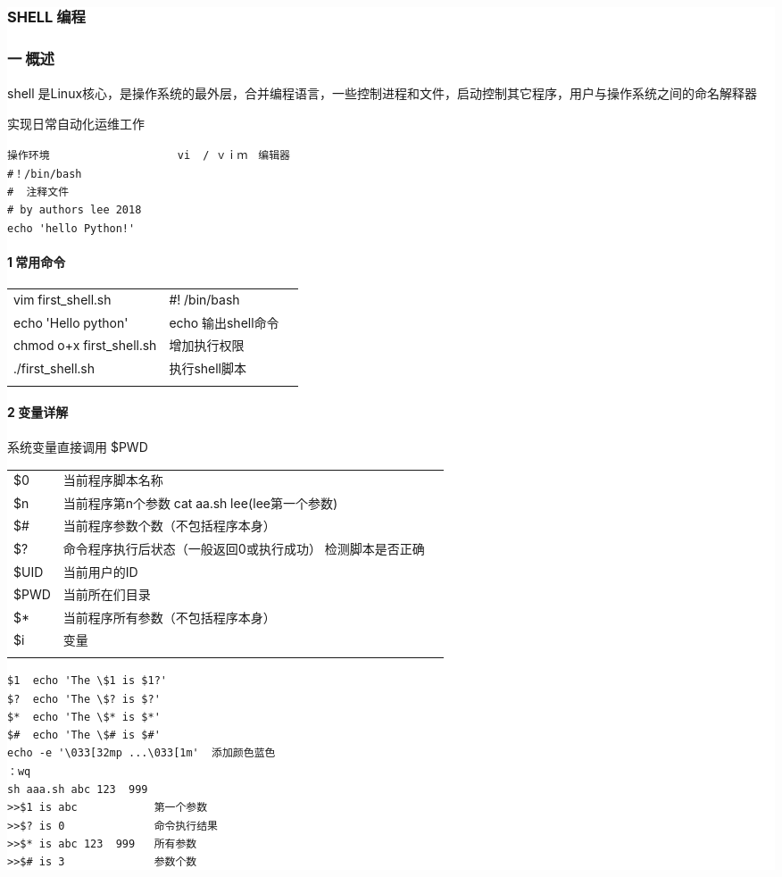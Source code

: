 ###  SHELL 编程

###  一 	概述

shell 是Linux核心，是操作系统的最外层，合并编程语言，一些控制进程和文件，启动控制其它程序，用户与操作系统之间的命名解释器

实现日常自动化运维工作

```
操作环境                    vi  / ｖｉｍ　编辑器 
#！/bin/bash
#  注释文件
# by authors lee 2018
echo 'hello Python!'
```

####  1	常用命令

|                          |                    |      |
| ------------------------ | ------------------ | ---- |
| vim first_shell.sh       | #! /bin/bash       |      |
| echo 'Hello python'      | echo 输出shell命令 |      |
| chmod o+x first_shell.sh | 增加执行权限       |      |
| ./first_shell.sh         | 执行shell脚本      |      |
|                          |                    |      |

####  2 	变量详解

系统变量直接调用  $PWD

|      |                                                             |      |
| ---- | ----------------------------------------------------------- | ---- |
| $0   | 当前程序脚本名称                                            |      |
| $n   | 当前程序第n个参数 cat aa.sh lee(lee第一个参数)              |      |
| $#   | 当前程序参数个数（不包括程序本身）                          |      |
| $?   | 命令程序执行后状态（一般返回0或执行成功）  检测脚本是否正确 |      |
| $UID | 当前用户的ID                                                |      |
| $PWD | 当前所在们目录                                              |      |
| $*   | 当前程序所有参数（不包括程序本身）                          |      |
| $i   | 变量                                                        |      |
|      |                                                             |      |

```
$1  echo 'The \$1 is $1?'
$?  echo 'The \$? is $?'
$*  echo 'The \$* is $*'
$#  echo 'The \$# is $#'
echo -e '\033[32mp ...\033[1m'  添加颜色蓝色
：wq
sh aaa.sh abc 123  999
>>$1 is abc            第一个参数
>>$? is 0			   命令执行结果
>>$* is abc 123  999   所有参数
>>$# is 3			   参数个数
```
